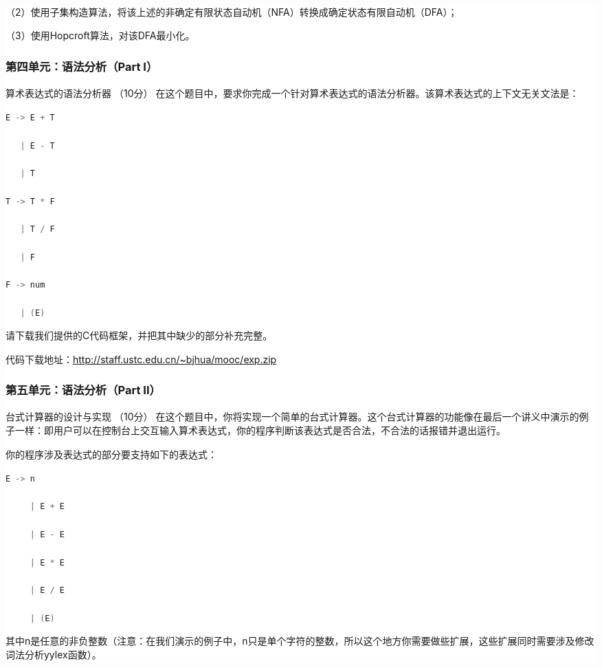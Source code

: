 （2）使用子集构造算法，将该上述的非确定有限状态自动机（NFA）转换成确定状态有限自动机（DFA）；

（3）使用Hopcroft算法，对该DFA最小化。

### 第四单元：语法分析（Part I）

算术表达式的语法分析器
（10分）
在这个题目中，要求你完成一个针对算术表达式的语法分析器。该算术表达式的上下文无关文法是：

```c
E -> E + T

   | E - T

   | T

T -> T * F

   | T / F

   | F

F -> num

   | (E)
```

请下载我们提供的C代码框架，并把其中缺少的部分补充完整。

代码下载地址：http://staff.ustc.edu.cn/~bjhua/mooc/exp.zip

### 第五单元：语法分析（Part II）

台式计算器的设计与实现
（10分）
在这个题目中，你将实现一个简单的台式计算器。这个台式计算器的功能像在最后一个讲义中演示的例子一样：即用户可以在控制台上交互输入算术表达式，你的程序判断该表达式是否合法，不合法的话报错并退出运行。

你的程序涉及表达式的部分要支持如下的表达式：

```c
E -> n

     | E + E

     | E - E

     | E * E

     | E / E

     | (E)
```

其中n是任意的非负整数（注意：在我们演示的例子中，n只是单个字符的整数，所以这个地方你需要做些扩展，这些扩展同时需要涉及修改词法分析yylex函数）。
